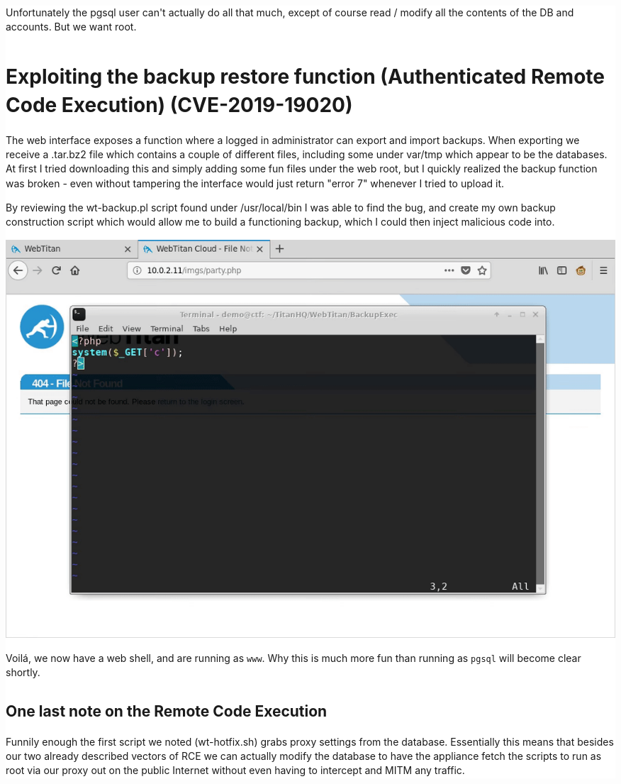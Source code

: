 Unfortunately the pgsql user can't actually do all that much, except of course read / modify all the contents of the DB and accounts. But we want root.

# Exploiting the backup restore function (Authenticated Remote Code Execution) (CVE-2019-19020)
The web interface exposes a function where a logged in administrator can export and import backups. When exporting we receive a .tar.bz2 file which contains a couple of different files, including some under var/tmp which appear to be the databases. At first I tried downloading this and simply adding some fun files under the web root, but I quickly realized the backup function was broken - even without tampering the interface would just return "error 7" whenever I tried to upload it.

By reviewing the wt-backup.pl script found under /usr/local/bin I was able to find the bug, and create my own backup construction script which would allow me to build a functioning backup, which I could then inject malicious code into.

![](examples/backup-exploit.gif?raw=true)

Voilá, we now have a web shell, and are running as `www`. Why this is much more fun than running as `pgsql` will become clear shortly.

## One last note on the Remote Code Execution 
Funnily enough the first script we noted (wt-hotfix.sh) grabs proxy settings from the database. Essentially this means that besides our two already described vectors of RCE we can actually modify the database to have the appliance fetch the scripts to run as root via our proxy out on the public Internet without even having to intercept and MITM any traffic.
